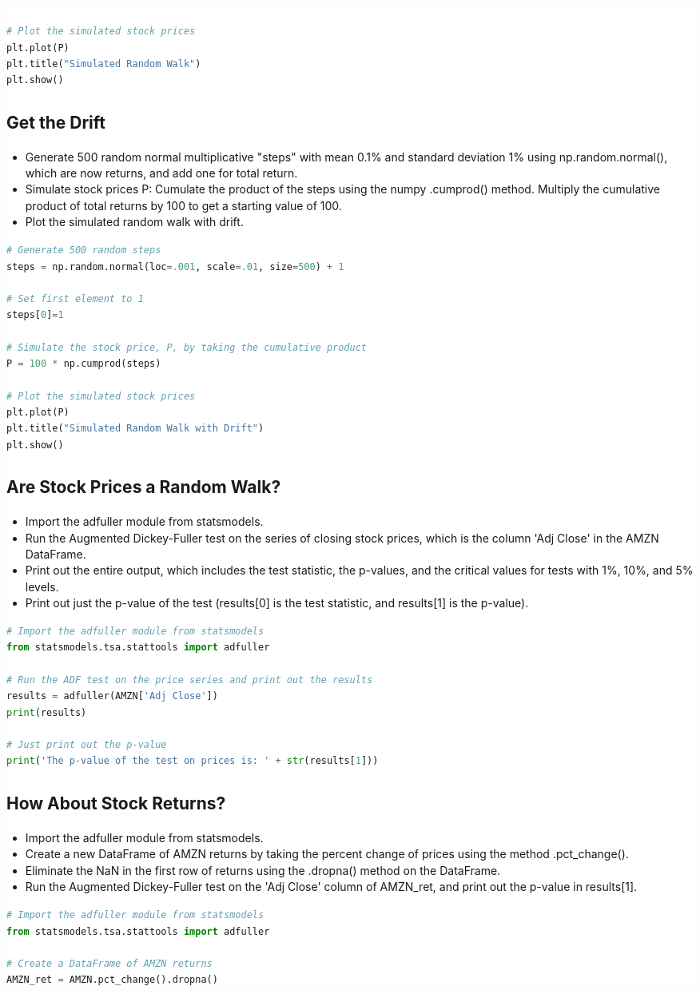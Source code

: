 ```py

# Plot the simulated stock prices
plt.plot(P)
plt.title("Simulated Random Walk")
plt.show()
```
## Get the Drift
* Generate 500 random normal multiplicative "steps" with mean 0.1% and standard deviation 1% using np.random.normal(), which are now returns, and add one for total return.
* Simulate stock prices P:
Cumulate the product of the steps using the numpy .cumprod() method.
Multiply the cumulative product of total returns by 100 to get a starting value of 100.
* Plot the simulated random walk with drift.
```py
# Generate 500 random steps
steps = np.random.normal(loc=.001, scale=.01, size=500) + 1

# Set first element to 1
steps[0]=1

# Simulate the stock price, P, by taking the cumulative product
P = 100 * np.cumprod(steps)

# Plot the simulated stock prices
plt.plot(P)
plt.title("Simulated Random Walk with Drift")
plt.show()
```
## Are Stock Prices a Random Walk?
* Import the adfuller module from statsmodels.
* Run the Augmented Dickey-Fuller test on the series of closing stock prices, which is the column 'Adj Close' in the AMZN DataFrame.
* Print out the entire output, which includes the test statistic, the p-values, and the critical values for tests with 1%, 10%, and 5% levels.
* Print out just the p-value of the test (results[0] is the test statistic, and results[1] is the p-value).
```py
# Import the adfuller module from statsmodels
from statsmodels.tsa.stattools import adfuller

# Run the ADF test on the price series and print out the results
results = adfuller(AMZN['Adj Close'])
print(results)

# Just print out the p-value
print('The p-value of the test on prices is: ' + str(results[1]))
```
## How About Stock Returns?
* Import the adfuller module from statsmodels.
* Create a new DataFrame of AMZN returns by taking the percent change of prices using the method .pct_change().
* Eliminate the NaN in the first row of returns using the .dropna() method on the DataFrame.
* Run the Augmented Dickey-Fuller test on the 'Adj Close' column of AMZN_ret, and print out the p-value in results[1].
```py
# Import the adfuller module from statsmodels
from statsmodels.tsa.stattools import adfuller

# Create a DataFrame of AMZN returns
AMZN_ret = AMZN.pct_change().dropna()

```